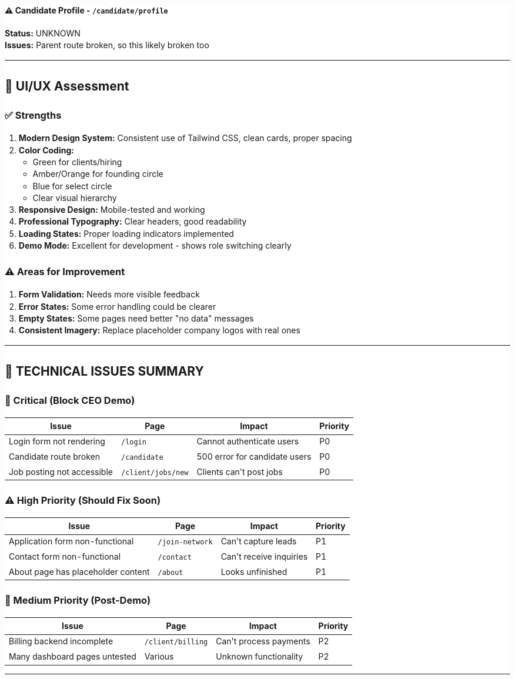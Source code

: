 #### ⚠️ Candidate Profile - `/candidate/profile`
**Status:** UNKNOWN  
**Issues:** Parent route broken, so this likely broken too

---

## 🎨 UI/UX Assessment

### ✅ Strengths
1. **Modern Design System:** Consistent use of Tailwind CSS, clean cards, proper spacing
2. **Color Coding:** 
   - Green for clients/hiring
   - Amber/Orange for founding circle
   - Blue for select circle
   - Clear visual hierarchy
3. **Responsive Design:** Mobile-tested and working
4. **Professional Typography:** Clear headers, good readability
5. **Loading States:** Proper loading indicators implemented
6. **Demo Mode:** Excellent for development - shows role switching clearly

### ⚠️ Areas for Improvement
1. **Form Validation:** Needs more visible feedback
2. **Error States:** Some error handling could be clearer
3. **Empty States:** Some pages need better "no data" messages
4. **Consistent Imagery:** Replace placeholder company logos with real ones

---

## 🔧 TECHNICAL ISSUES SUMMARY

### 🚨 Critical (Block CEO Demo)
| Issue | Page | Impact | Priority |
|-------|------|--------|----------|
| Login form not rendering | `/login` | Cannot authenticate users | P0 |
| Candidate route broken | `/candidate` | 500 error for candidate users | P0 |
| Job posting not accessible | `/client/jobs/new` | Clients can't post jobs | P0 |

### ⚠️ High Priority (Should Fix Soon)
| Issue | Page | Impact | Priority |
|-------|------|--------|----------|
| Application form non-functional | `/join-network` | Can't capture leads | P1 |
| Contact form non-functional | `/contact` | Can't receive inquiries | P1 |
| About page has placeholder content | `/about` | Looks unfinished | P1 |

### 📝 Medium Priority (Post-Demo)
| Issue | Page | Impact | Priority |
|-------|------|--------|----------|
| Billing backend incomplete | `/client/billing` | Can't process payments | P2 |
| Many dashboard pages untested | Various | Unknown functionality | P2 |

---
